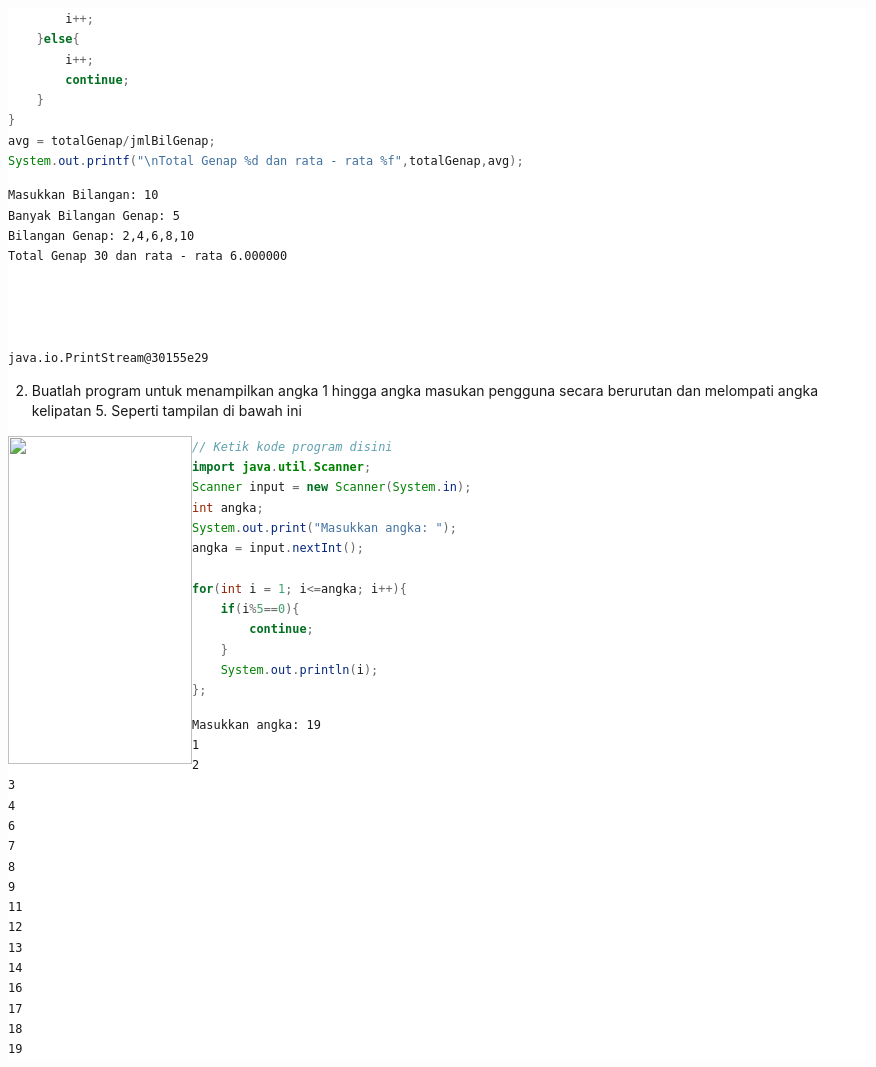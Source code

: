 ```Java
        i++;
    }else{
        i++;
        continue;
    }
}
avg = totalGenap/jmlBilGenap;
System.out.printf("\nTotal Genap %d dan rata - rata %f",totalGenap,avg);
```

    Masukkan Bilangan: 10
    Banyak Bilangan Genap: 5
    Bilangan Genap: 2,4,6,8,10
    Total Genap 30 dan rata - rata 6.000000




    java.io.PrintStream@30155e29



2. Buatlah program untuk menampilkan angka 1 hingga angka masukan pengguna secara berurutan dan melompati angka kelipatan 5. Seperti tampilan di bawah ini
<p align="left">
<img width="184" height="328" src="images/tugas1.jpg" align="left">
</p>


```Java
// Ketik kode program disini
import java.util.Scanner;
Scanner input = new Scanner(System.in);
int angka;
System.out.print("Masukkan angka: ");
angka = input.nextInt();

for(int i = 1; i<=angka; i++){
    if(i%5==0){
        continue;
    }
    System.out.println(i);
};
```

    Masukkan angka: 19
    1
    2
    3
    4
    6
    7
    8
    9
    11
    12
    13
    14
    16
    17
    18
    19

